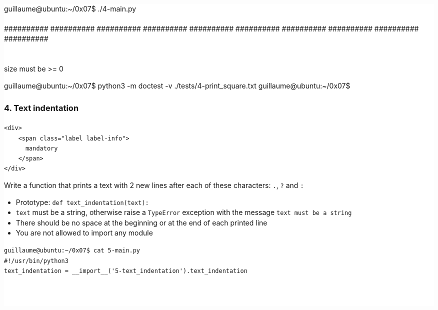 guillaume@ubuntu:~/0x07$ ./4-main.py
####
####
####
####

##########
##########
##########
##########
##########
##########
##########
##########
##########
##########


#

size must be &gt;= 0

guillaume@ubuntu:~/0x07$ python3 -m doctest -v ./tests/4-print_square.txt
guillaume@ubuntu:~/0x07$ 
</code></pre>

  </div>
<div class="panel-heading panel-heading-actions">
    <h3 class="panel-title">
      4. Text indentation
    </h3>

    <div>
        <span class="label label-info">
          mandatory
        </span>
    </div>
  </div>

  <div class="panel-body">
    <span id="user_id" data-id="4520"></span>

    

<p>Write a function that prints a text with 2 new lines after each of these characters: <code>.</code>, <code>?</code> and <code>:</code></p>

<ul>
<li>Prototype: <code>def text_indentation(text):</code></li>
<li><code>text</code> must be a string, otherwise raise a <code>TypeError</code> exception with the message <code>text must be a string</code></li>
<li>There should be no space at the beginning or at the end of each printed line</li>
<li>You are not allowed to import any module</li>
</ul>

<pre><code>guillaume@ubuntu:~/0x07$ cat 5-main.py
#!/usr/bin/python3
text_indentation = __import__(&#39;5-text_indentation&#39;).text_indentation
